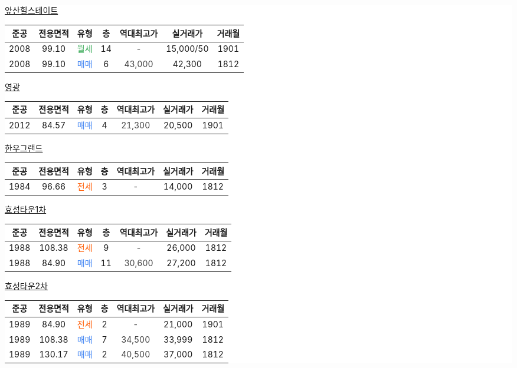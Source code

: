 [앞산힐스테이트](https://search.naver.com/search.naver?query=%EB%8C%80%EA%B5%AC%EA%B4%91%EC%97%AD%EC%8B%9C+%EB%82%A8%EA%B5%AC+%EB%B4%89%EB%8D%95%EB%8F%99+%EC%95%9E%EC%82%B0%ED%9E%90%EC%8A%A4%ED%85%8C%EC%9D%B4%ED%8A%B8)

|준공|전용면적|유형|층|역대최고가|실거래가|거래월|
|:---:|:---:|:---:|:---:|:---:|:---:|:---:|
|2008|99.10|<span style="color:#34a853">월세</span>|14|<span style="color:#444444">-</span>|15,000/50|1901|
|2008|99.10|<span style="color:#4285f3">매매</span>|6|<span style="color:#444444">43,000</span>|42,300|1812|


<script async src="//pagead2.googlesyndication.com/pagead/js/adsbygoogle.js"></script>

<ins class="adsbygoogle"
     style="display:block"
     data-ad-client="ca-pub-2446590836940007"
     data-ad-slot="1659523306"
     data-ad-format="auto"
     data-full-width-responsive="true"></ins>
<script>
(adsbygoogle = window.adsbygoogle || []).push({});
</script>


[영광](https://search.naver.com/search.naver?query=%EB%8C%80%EA%B5%AC%EA%B4%91%EC%97%AD%EC%8B%9C+%EB%82%A8%EA%B5%AC+%EB%B4%89%EB%8D%95%EB%8F%99+%EC%98%81%EA%B4%91)

|준공|전용면적|유형|층|역대최고가|실거래가|거래월|
|:---:|:---:|:---:|:---:|:---:|:---:|:---:|
|2012|84.57|<span style="color:#4285f3">매매</span>|4|<span style="color:#444444">21,300</span>|20,500|1901|

[한우그랜드](https://search.naver.com/search.naver?query=%EB%8C%80%EA%B5%AC%EA%B4%91%EC%97%AD%EC%8B%9C+%EB%82%A8%EA%B5%AC+%EB%B4%89%EB%8D%95%EB%8F%99+%ED%95%9C%EC%9A%B0%EA%B7%B8%EB%9E%9C%EB%93%9C)

|준공|전용면적|유형|층|역대최고가|실거래가|거래월|
|:---:|:---:|:---:|:---:|:---:|:---:|:---:|
|1984|96.66|<span style="color:#ff5a00">전세</span>|3|<span style="color:#444444">-</span>|14,000|1812|

[효성타운1차](https://search.naver.com/search.naver?query=%EB%8C%80%EA%B5%AC%EA%B4%91%EC%97%AD%EC%8B%9C+%EB%82%A8%EA%B5%AC+%EB%B4%89%EB%8D%95%EB%8F%99+%ED%9A%A8%EC%84%B1%ED%83%80%EC%9A%B41%EC%B0%A8)

|준공|전용면적|유형|층|역대최고가|실거래가|거래월|
|:---:|:---:|:---:|:---:|:---:|:---:|:---:|
|1988|108.38|<span style="color:#ff5a00">전세</span>|9|<span style="color:#444444">-</span>|26,000|1812|
|1988|84.90|<span style="color:#4285f3">매매</span>|11|<span style="color:#444444">30,600</span>|27,200|1812|

[효성타운2차](https://search.naver.com/search.naver?query=%EB%8C%80%EA%B5%AC%EA%B4%91%EC%97%AD%EC%8B%9C+%EB%82%A8%EA%B5%AC+%EB%B4%89%EB%8D%95%EB%8F%99+%ED%9A%A8%EC%84%B1%ED%83%80%EC%9A%B42%EC%B0%A8)

|준공|전용면적|유형|층|역대최고가|실거래가|거래월|
|:---:|:---:|:---:|:---:|:---:|:---:|:---:|
|1989|84.90|<span style="color:#ff5a00">전세</span>|2|<span style="color:#444444">-</span>|21,000|1901|
|1989|108.38|<span style="color:#4285f3">매매</span>|7|<span style="color:#444444">34,500</span>|33,999|1812|
|1989|130.17|<span style="color:#4285f3">매매</span>|2|<span style="color:#444444">40,500</span>|37,000|1812|
